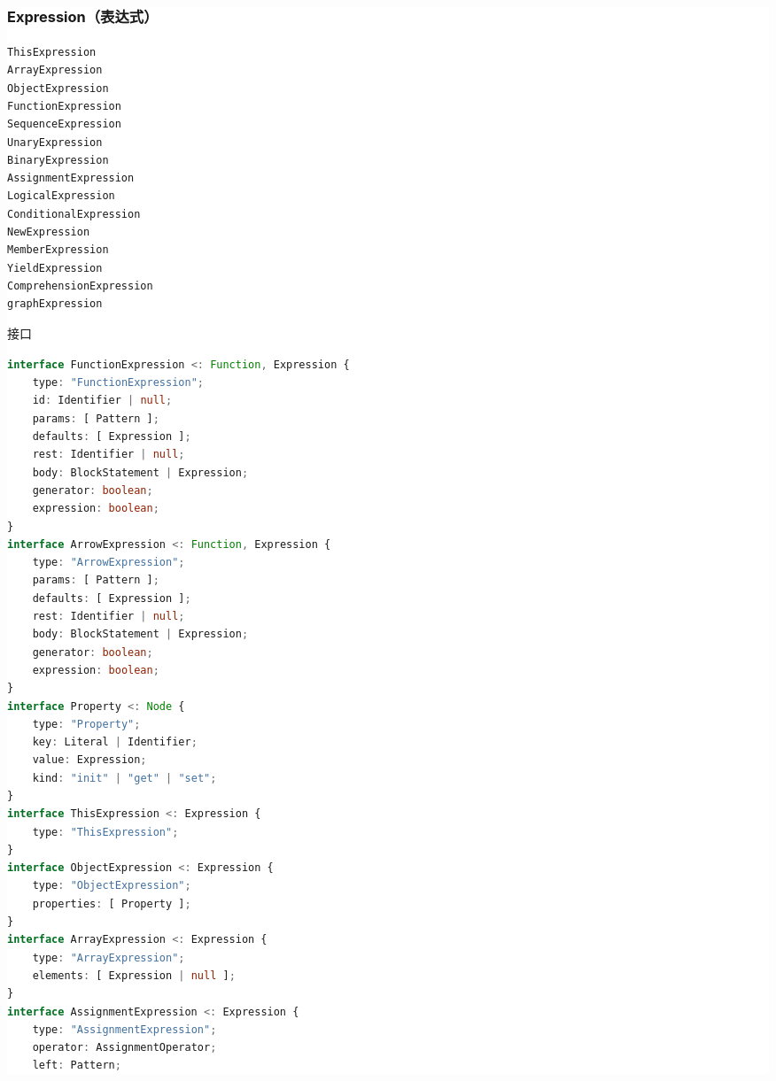 



### Expression（表达式）

```
ThisExpression
ArrayExpression
ObjectExpression
FunctionExpression
SequenceExpression
UnaryExpression
BinaryExpression
AssignmentExpression
LogicalExpression
ConditionalExpression
NewExpression
MemberExpression
YieldExpression
ComprehensionExpression
graphExpression
```

接口

```ts
interface FunctionExpression <: Function, Expression {
    type: "FunctionExpression";
    id: Identifier | null;
    params: [ Pattern ];
    defaults: [ Expression ];
    rest: Identifier | null;
    body: BlockStatement | Expression;
    generator: boolean;
    expression: boolean;
}
interface ArrowExpression <: Function, Expression {
    type: "ArrowExpression";
    params: [ Pattern ];
    defaults: [ Expression ];
    rest: Identifier | null;
    body: BlockStatement | Expression;
    generator: boolean;
    expression: boolean;
}
interface Property <: Node {
    type: "Property";
    key: Literal | Identifier;
    value: Expression;
    kind: "init" | "get" | "set";
}
interface ThisExpression <: Expression {
    type: "ThisExpression";
}
interface ObjectExpression <: Expression {
    type: "ObjectExpression";
    properties: [ Property ];
}
interface ArrayExpression <: Expression {
    type: "ArrayExpression";
    elements: [ Expression | null ];
}
interface AssignmentExpression <: Expression {
    type: "AssignmentExpression";
    operator: AssignmentOperator;
    left: Pattern;
```